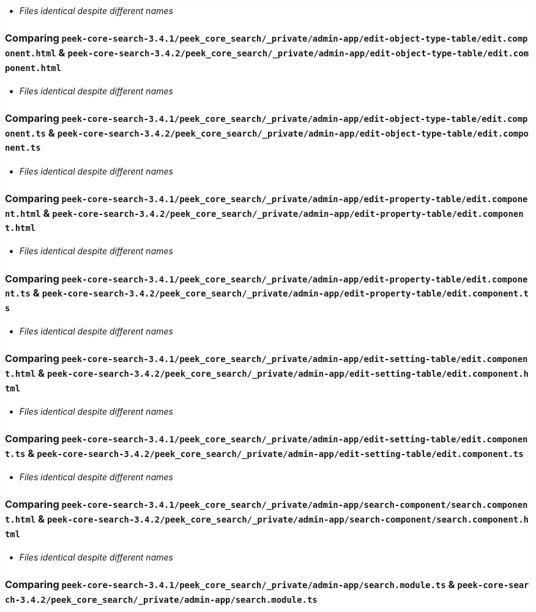  * *Files identical despite different names*

### Comparing `peek-core-search-3.4.1/peek_core_search/_private/admin-app/edit-object-type-table/edit.component.html` & `peek-core-search-3.4.2/peek_core_search/_private/admin-app/edit-object-type-table/edit.component.html`

 * *Files identical despite different names*

### Comparing `peek-core-search-3.4.1/peek_core_search/_private/admin-app/edit-object-type-table/edit.component.ts` & `peek-core-search-3.4.2/peek_core_search/_private/admin-app/edit-object-type-table/edit.component.ts`

 * *Files identical despite different names*

### Comparing `peek-core-search-3.4.1/peek_core_search/_private/admin-app/edit-property-table/edit.component.html` & `peek-core-search-3.4.2/peek_core_search/_private/admin-app/edit-property-table/edit.component.html`

 * *Files identical despite different names*

### Comparing `peek-core-search-3.4.1/peek_core_search/_private/admin-app/edit-property-table/edit.component.ts` & `peek-core-search-3.4.2/peek_core_search/_private/admin-app/edit-property-table/edit.component.ts`

 * *Files identical despite different names*

### Comparing `peek-core-search-3.4.1/peek_core_search/_private/admin-app/edit-setting-table/edit.component.html` & `peek-core-search-3.4.2/peek_core_search/_private/admin-app/edit-setting-table/edit.component.html`

 * *Files identical despite different names*

### Comparing `peek-core-search-3.4.1/peek_core_search/_private/admin-app/edit-setting-table/edit.component.ts` & `peek-core-search-3.4.2/peek_core_search/_private/admin-app/edit-setting-table/edit.component.ts`

 * *Files identical despite different names*

### Comparing `peek-core-search-3.4.1/peek_core_search/_private/admin-app/search-component/search.component.html` & `peek-core-search-3.4.2/peek_core_search/_private/admin-app/search-component/search.component.html`

 * *Files identical despite different names*

### Comparing `peek-core-search-3.4.1/peek_core_search/_private/admin-app/search.module.ts` & `peek-core-search-3.4.2/peek_core_search/_private/admin-app/search.module.ts`
